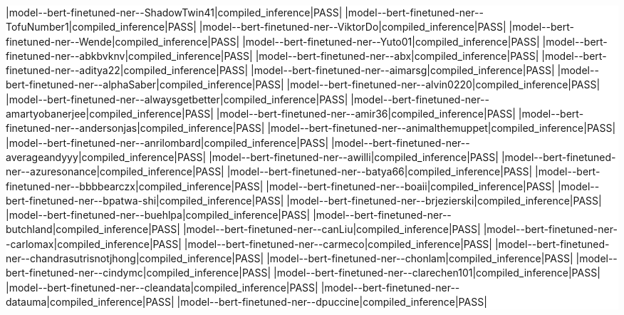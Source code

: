 |model--bert-finetuned-ner--ShadowTwin41|compiled_inference|PASS|
|model--bert-finetuned-ner--TofuNumber1|compiled_inference|PASS|
|model--bert-finetuned-ner--ViktorDo|compiled_inference|PASS|
|model--bert-finetuned-ner--Wende|compiled_inference|PASS|
|model--bert-finetuned-ner--Yuto01|compiled_inference|PASS|
|model--bert-finetuned-ner--abkbvknv|compiled_inference|PASS|
|model--bert-finetuned-ner--abx|compiled_inference|PASS|
|model--bert-finetuned-ner--aditya22|compiled_inference|PASS|
|model--bert-finetuned-ner--aimarsg|compiled_inference|PASS|
|model--bert-finetuned-ner--alphaSaber|compiled_inference|PASS|
|model--bert-finetuned-ner--alvin0220|compiled_inference|PASS|
|model--bert-finetuned-ner--alwaysgetbetter|compiled_inference|PASS|
|model--bert-finetuned-ner--amartyobanerjee|compiled_inference|PASS|
|model--bert-finetuned-ner--amir36|compiled_inference|PASS|
|model--bert-finetuned-ner--andersonjas|compiled_inference|PASS|
|model--bert-finetuned-ner--animalthemuppet|compiled_inference|PASS|
|model--bert-finetuned-ner--anrilombard|compiled_inference|PASS|
|model--bert-finetuned-ner--averageandyyy|compiled_inference|PASS|
|model--bert-finetuned-ner--awilli|compiled_inference|PASS|
|model--bert-finetuned-ner--azuresonance|compiled_inference|PASS|
|model--bert-finetuned-ner--batya66|compiled_inference|PASS|
|model--bert-finetuned-ner--bbbbearczx|compiled_inference|PASS|
|model--bert-finetuned-ner--boaii|compiled_inference|PASS|
|model--bert-finetuned-ner--bpatwa-shi|compiled_inference|PASS|
|model--bert-finetuned-ner--brjezierski|compiled_inference|PASS|
|model--bert-finetuned-ner--buehlpa|compiled_inference|PASS|
|model--bert-finetuned-ner--butchland|compiled_inference|PASS|
|model--bert-finetuned-ner--canLiu|compiled_inference|PASS|
|model--bert-finetuned-ner--carlomax|compiled_inference|PASS|
|model--bert-finetuned-ner--carmeco|compiled_inference|PASS|
|model--bert-finetuned-ner--chandrasutrisnotjhong|compiled_inference|PASS|
|model--bert-finetuned-ner--chonlam|compiled_inference|PASS|
|model--bert-finetuned-ner--cindymc|compiled_inference|PASS|
|model--bert-finetuned-ner--clarechen101|compiled_inference|PASS|
|model--bert-finetuned-ner--cleandata|compiled_inference|PASS|
|model--bert-finetuned-ner--datauma|compiled_inference|PASS|
|model--bert-finetuned-ner--dpuccine|compiled_inference|PASS|
